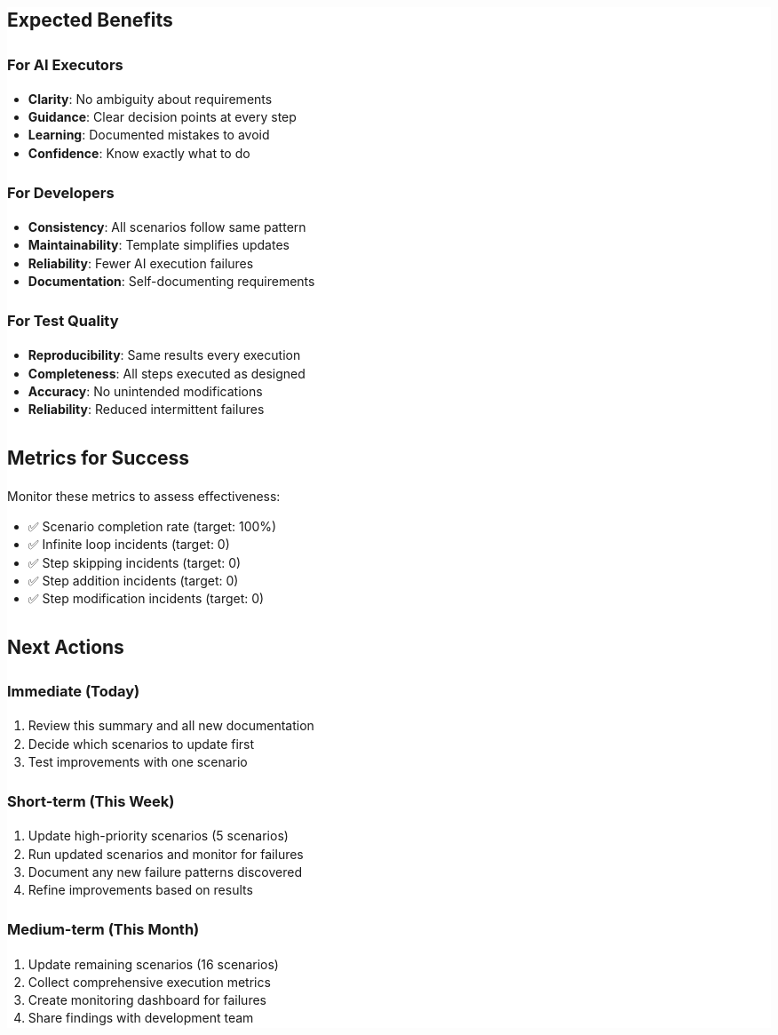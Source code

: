 ## Expected Benefits

### For AI Executors
- **Clarity**: No ambiguity about requirements
- **Guidance**: Clear decision points at every step
- **Learning**: Documented mistakes to avoid
- **Confidence**: Know exactly what to do

### For Developers
- **Consistency**: All scenarios follow same pattern
- **Maintainability**: Template simplifies updates
- **Reliability**: Fewer AI execution failures
- **Documentation**: Self-documenting requirements

### For Test Quality
- **Reproducibility**: Same results every execution
- **Completeness**: All steps executed as designed
- **Accuracy**: No unintended modifications
- **Reliability**: Reduced intermittent failures

## Metrics for Success

Monitor these metrics to assess effectiveness:
- ✅ Scenario completion rate (target: 100%)
- ✅ Infinite loop incidents (target: 0)
- ✅ Step skipping incidents (target: 0)
- ✅ Step addition incidents (target: 0)
- ✅ Step modification incidents (target: 0)

## Next Actions

### Immediate (Today)
1. Review this summary and all new documentation
2. Decide which scenarios to update first
3. Test improvements with one scenario

### Short-term (This Week)
1. Update high-priority scenarios (5 scenarios)
2. Run updated scenarios and monitor for failures
3. Document any new failure patterns discovered
4. Refine improvements based on results

### Medium-term (This Month)
1. Update remaining scenarios (16 scenarios)
2. Collect comprehensive execution metrics
3. Create monitoring dashboard for failures
4. Share findings with development team
